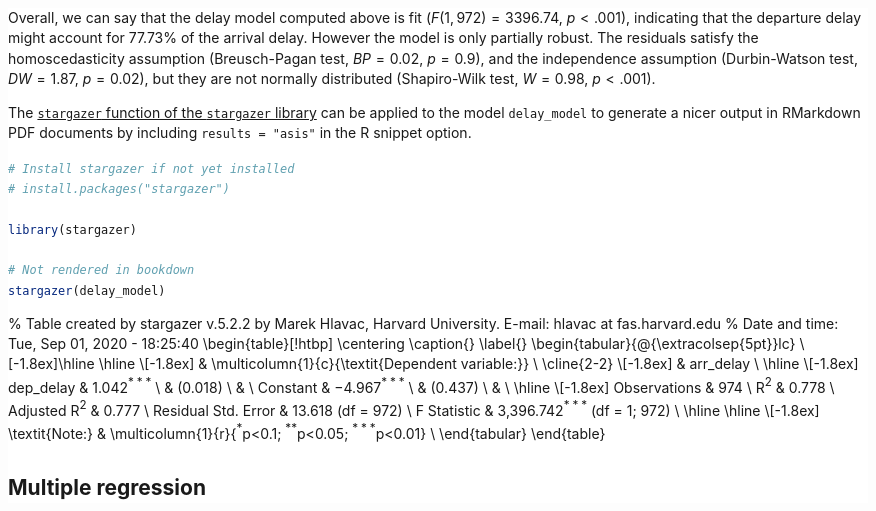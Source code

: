 Overall, we can say that the delay model computed above is fit ($F(1, 972) = 3396.74$, $p < .001$), indicating that the departure delay might account for 77.73% of the arrival delay. However the model is only partially robust. The residuals satisfy the homoscedasticity assumption (Breusch-Pagan test, $BP = 0.02$, $p =0.9$), and the independence assumption (Durbin-Watson test, $DW = 1.87$, $p =0.02$), but they are not normally distributed (Shapiro-Wilk test, $W =  0.98$, $p < .001$).

The [`stargazer` function of the `stargazer` library](https://www.rdocumentation.org/packages/stargazer/versions/5.2.2/topics/stargazer) can be applied to the model `delay_model` to generate a nicer output in RMarkdown PDF documents by including `results = "asis"` in the R snippet option.


```r
# Install stargazer if not yet installed
# install.packages("stargazer")

library(stargazer)

# Not rendered in bookdown
stargazer(delay_model)
```


% Table created by stargazer v.5.2.2 by Marek Hlavac, Harvard University. E-mail: hlavac at fas.harvard.edu
% Date and time: Tue, Sep 01, 2020 - 18:25:40
\begin{table}[!htbp] \centering 
  \caption{} 
  \label{} 
\begin{tabular}{@{\extracolsep{5pt}}lc} 
\\[-1.8ex]\hline 
\hline \\[-1.8ex] 
 & \multicolumn{1}{c}{\textit{Dependent variable:}} \\ 
\cline{2-2} 
\\[-1.8ex] & arr\_delay \\ 
\hline \\[-1.8ex] 
 dep\_delay & 1.042$^{***}$ \\ 
  & (0.018) \\ 
  & \\ 
 Constant & $-$4.967$^{***}$ \\ 
  & (0.437) \\ 
  & \\ 
\hline \\[-1.8ex] 
Observations & 974 \\ 
R$^{2}$ & 0.778 \\ 
Adjusted R$^{2}$ & 0.777 \\ 
Residual Std. Error & 13.618 (df = 972) \\ 
F Statistic & 3,396.742$^{***}$ (df = 1; 972) \\ 
\hline 
\hline \\[-1.8ex] 
\textit{Note:}  & \multicolumn{1}{r}{$^{*}$p$<$0.1; $^{**}$p$<$0.05; $^{***}$p$<$0.01} \\ 
\end{tabular} 
\end{table} 

## Multiple regression
